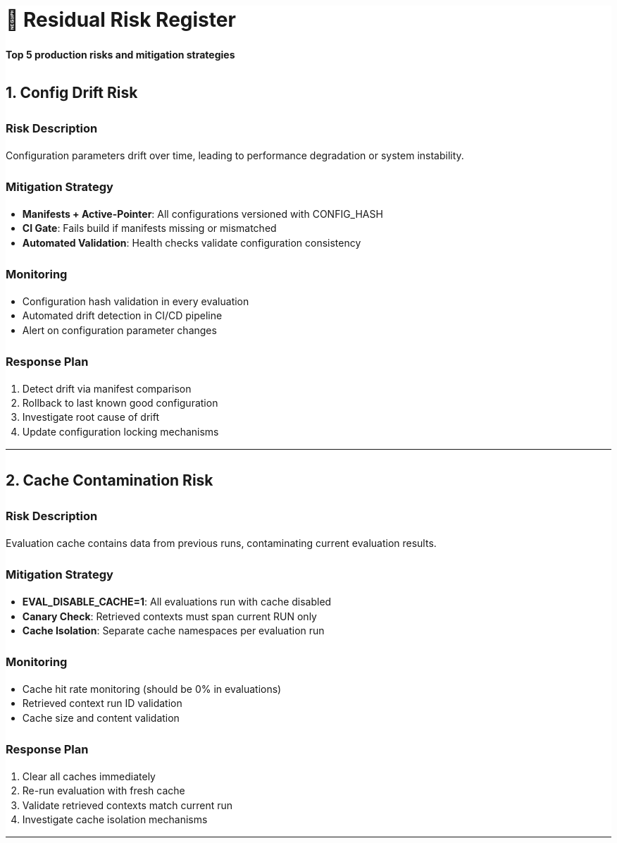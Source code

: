 # 🚨 Residual Risk Register

**Top 5 production risks and mitigation strategies**

## 1. Config Drift Risk

### **Risk Description**
Configuration parameters drift over time, leading to performance degradation or system instability.

### **Mitigation Strategy**
- **Manifests + Active-Pointer**: All configurations versioned with CONFIG_HASH
- **CI Gate**: Fails build if manifests missing or mismatched
- **Automated Validation**: Health checks validate configuration consistency

### **Monitoring**
- Configuration hash validation in every evaluation
- Automated drift detection in CI/CD pipeline
- Alert on configuration parameter changes

### **Response Plan**
1. Detect drift via manifest comparison
2. Rollback to last known good configuration
3. Investigate root cause of drift
4. Update configuration locking mechanisms

---

## 2. Cache Contamination Risk

### **Risk Description**
Evaluation cache contains data from previous runs, contaminating current evaluation results.

### **Mitigation Strategy**
- **EVAL_DISABLE_CACHE=1**: All evaluations run with cache disabled
- **Canary Check**: Retrieved contexts must span current RUN only
- **Cache Isolation**: Separate cache namespaces per evaluation run

### **Monitoring**
- Cache hit rate monitoring (should be 0% in evaluations)
- Retrieved context run ID validation
- Cache size and content validation

### **Response Plan**
1. Clear all caches immediately
2. Re-run evaluation with fresh cache
3. Validate retrieved contexts match current run
4. Investigate cache isolation mechanisms

---